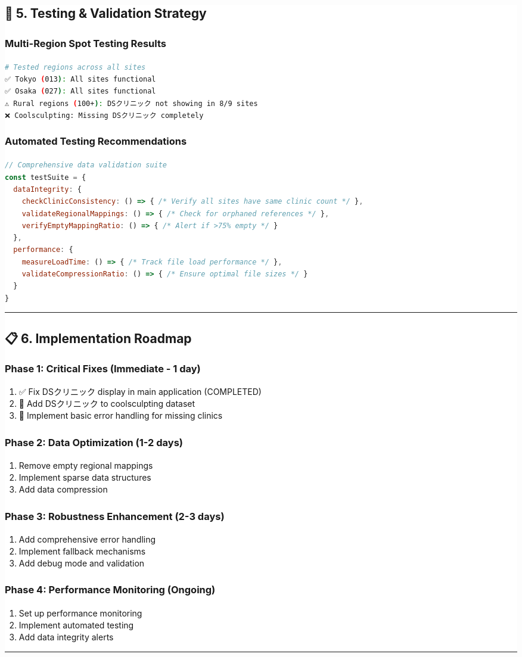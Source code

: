
## 🧪 5. Testing & Validation Strategy

### Multi-Region Spot Testing Results
```bash
# Tested regions across all sites
✅ Tokyo (013): All sites functional
✅ Osaka (027): All sites functional  
⚠️ Rural regions (100+): DSクリニック not showing in 8/9 sites
❌ Coolsculpting: Missing DSクリニック completely
```

### Automated Testing Recommendations
```javascript
// Comprehensive data validation suite
const testSuite = {
  dataIntegrity: {
    checkClinicConsistency: () => { /* Verify all sites have same clinic count */ },
    validateRegionalMappings: () => { /* Check for orphaned references */ },
    verifyEmptyMappingRatio: () => { /* Alert if >75% empty */ }
  },
  performance: {
    measureLoadTime: () => { /* Track file load performance */ },
    validateCompressionRatio: () => { /* Ensure optimal file sizes */ }
  }
}
```

---

## 📋 6. Implementation Roadmap

### Phase 1: Critical Fixes (Immediate - 1 day)
1. ✅ Fix DSクリニック display in main application (COMPLETED)
2. 🔄 Add DSクリニック to coolsculpting dataset
3. 🔄 Implement basic error handling for missing clinics

### Phase 2: Data Optimization (1-2 days)
1. Remove empty regional mappings
2. Implement sparse data structures
3. Add data compression

### Phase 3: Robustness Enhancement (2-3 days)
1. Add comprehensive error handling
2. Implement fallback mechanisms
3. Add debug mode and validation

### Phase 4: Performance Monitoring (Ongoing)
1. Set up performance monitoring
2. Implement automated testing
3. Add data integrity alerts

---